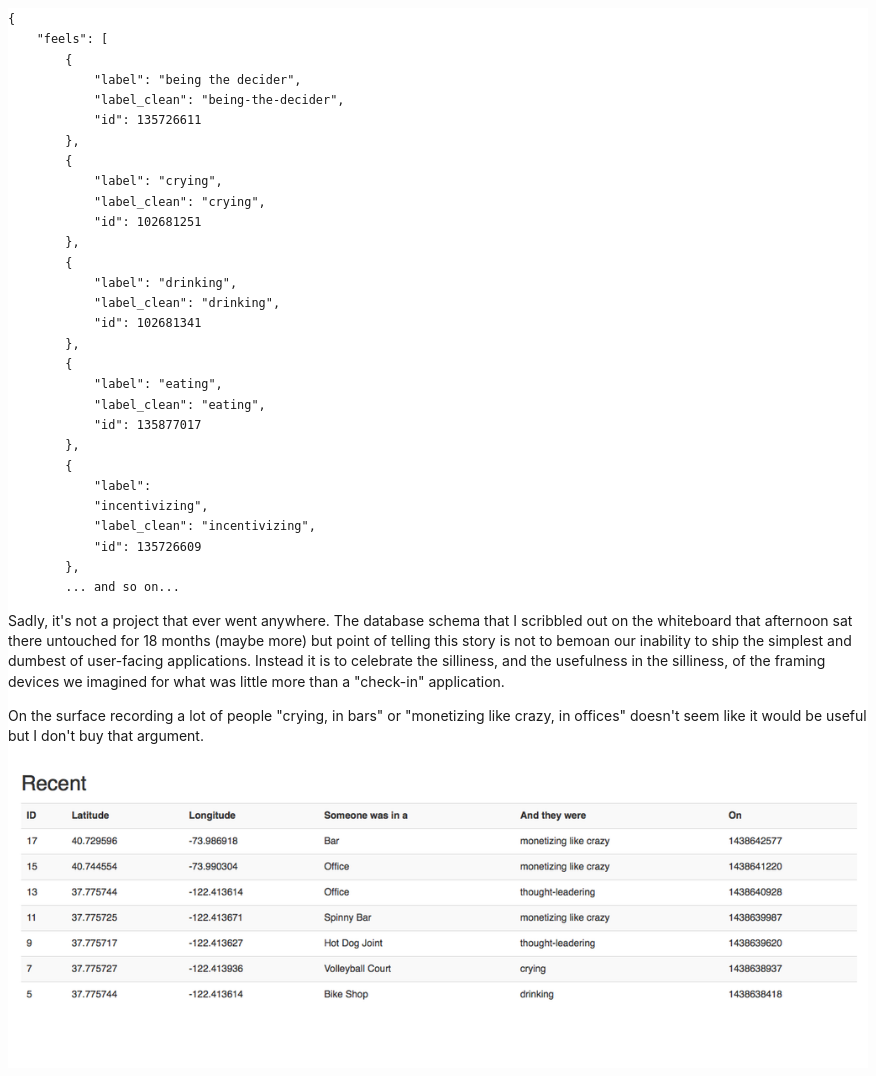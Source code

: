 ```
{
	"feels": [
		{
			"label": "being the decider",
			"label_clean": "being-the-decider",
			"id": 135726611
		},
		{
			"label": "crying",
			"label_clean": "crying",
			"id": 102681251
		},
		{
			"label": "drinking",
			"label_clean": "drinking",
			"id": 102681341
		},
		{
			"label": "eating",
			"label_clean": "eating",
			"id": 135877017
		},
		{
			"label":
			"incentivizing",
			"label_clean": "incentivizing",
			"id": 135726609
		},
		... and so on...
```

Sadly, it's not a project that ever went anywhere. The database schema that I
scribbled out on the whiteboard that afternoon sat there untouched for 18 months
(maybe more) but point of telling this story is not to bemoan our inability to ship the
simplest and dumbest of user-facing applications. Instead it is to celebrate the silliness,
and the usefulness in the silliness, of the framing devices we imagined for what
was little more than a "check-in" application. 

On the surface recording a lot of people "crying, in bars" or "monetizing like
crazy, in offices" doesn't seem like it would be useful but I don't buy that argument.

![](images/maplibs-2.png)
